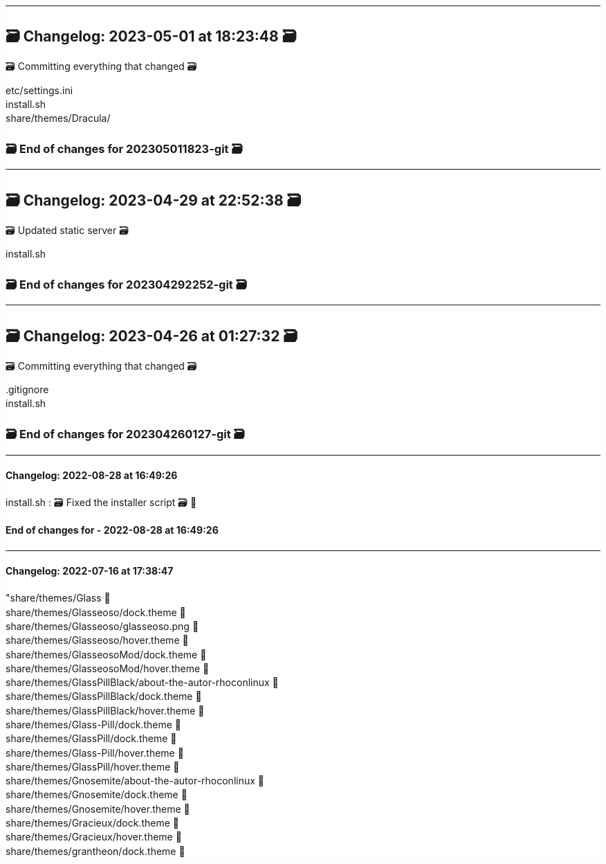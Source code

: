 ----  
## 🗃️ Changelog: 2023-05-01 at 18:23:48 🗃️  

🗃️ Committing everything that changed 🗃️  
  
  
etc/settings.ini  
install.sh  
share/themes/Dracula/  


### 🗃️ End of changes for 202305011823-git 🗃️  

----  
## 🗃️ Changelog: 2023-04-29 at 22:52:38 🗃️  

🗃️ Updated static server 🗃️  
  
  
install.sh  


### 🗃️ End of changes for 202304292252-git 🗃️  

----  
## 🗃️ Changelog: 2023-04-26 at 01:27:32 🗃️  

🗃️ Committing everything that changed 🗃️  
  
  
.gitignore  
install.sh  


### 🗃️ End of changes for 202304260127-git 🗃️  

----  
#### Changelog: 2022-08-28 at 16:49:26  

install.sh : 🗃️ Fixed the installer script 🗃️ 🚀  
  
#### End of changes for  - 2022-08-28 at 16:49:26  
  
----  
  
#### Changelog: 2022-07-16 at 17:38:47  
  
"share/themes/Glass      🚀  
share/themes/Glasseoso/dock.theme      🚀  
share/themes/Glasseoso/glasseoso.png      🚀  
share/themes/Glasseoso/hover.theme      🚀  
share/themes/GlasseosoMod/dock.theme      🚀  
share/themes/GlasseosoMod/hover.theme      🚀  
share/themes/GlassPillBlack/about-the-autor-rhoconlinux      🚀  
share/themes/GlassPillBlack/dock.theme      🚀  
share/themes/GlassPillBlack/hover.theme      🚀  
share/themes/Glass-Pill/dock.theme      🚀  
share/themes/GlassPill/dock.theme      🚀  
share/themes/Glass-Pill/hover.theme      🚀  
share/themes/GlassPill/hover.theme      🚀  
share/themes/Gnosemite/about-the-autor-rhoconlinux      🚀  
share/themes/Gnosemite/dock.theme      🚀  
share/themes/Gnosemite/hover.theme      🚀  
share/themes/Gracieux/dock.theme      🚀  
share/themes/Gracieux/hover.theme      🚀  
share/themes/grantheon/dock.theme      🚀  